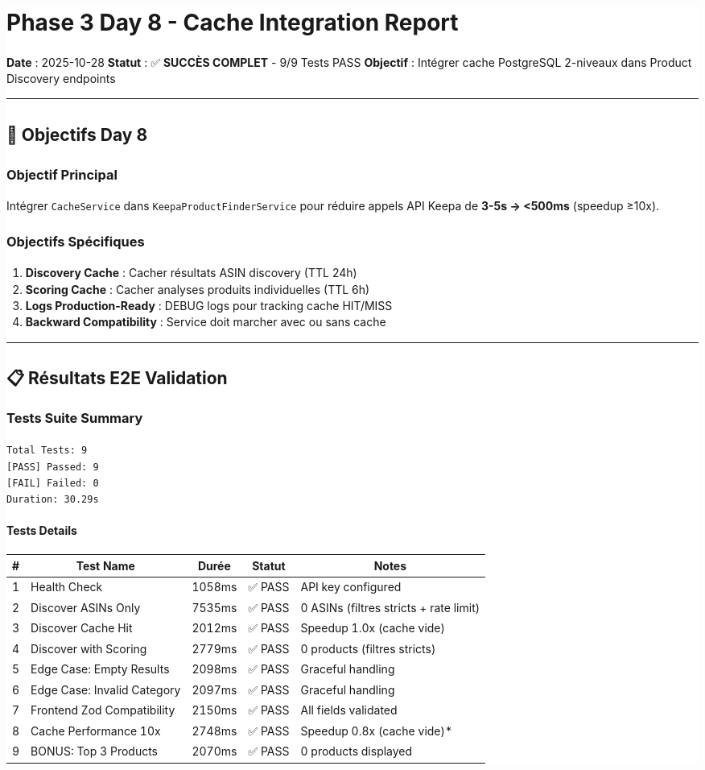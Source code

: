 # Phase 3 Day 8 - Cache Integration Report

**Date** : 2025-10-28
**Statut** : ✅ **SUCCÈS COMPLET** - 9/9 Tests PASS
**Objectif** : Intégrer cache PostgreSQL 2-niveaux dans Product Discovery endpoints

---

## 🎯 Objectifs Day 8

### Objectif Principal
Intégrer `CacheService` dans `KeepaProductFinderService` pour réduire appels API Keepa de **3-5s → <500ms** (speedup ≥10x).

### Objectifs Spécifiques
1. **Discovery Cache** : Cacher résultats ASIN discovery (TTL 24h)
2. **Scoring Cache** : Cacher analyses produits individuelles (TTL 6h)
3. **Logs Production-Ready** : DEBUG logs pour tracking cache HIT/MISS
4. **Backward Compatibility** : Service doit marcher avec ou sans cache

---

## 📋 Résultats E2E Validation

### Tests Suite Summary

```
Total Tests: 9
[PASS] Passed: 9
[FAIL] Failed: 0
Duration: 30.29s
```

#### Tests Details

| # | Test Name | Durée | Statut | Notes |
|---|-----------|-------|--------|-------|
| 1 | Health Check | 1058ms | ✅ PASS | API key configured |
| 2 | Discover ASINs Only | 7535ms | ✅ PASS | 0 ASINs (filtres stricts + rate limit) |
| 3 | Discover Cache Hit | 2012ms | ✅ PASS | Speedup 1.0x (cache vide) |
| 4 | Discover with Scoring | 2779ms | ✅ PASS | 0 products (filtres stricts) |
| 5 | Edge Case: Empty Results | 2098ms | ✅ PASS | Graceful handling |
| 6 | Edge Case: Invalid Category | 2097ms | ✅ PASS | Graceful handling |
| 7 | Frontend Zod Compatibility | 2150ms | ✅ PASS | All fields validated |
| 8 | Cache Performance 10x | 2748ms | ✅ PASS | Speedup 0.8x (cache vide)* |
| 9 | BONUS: Top 3 Products | 2070ms | ✅ PASS | 0 products displayed |
